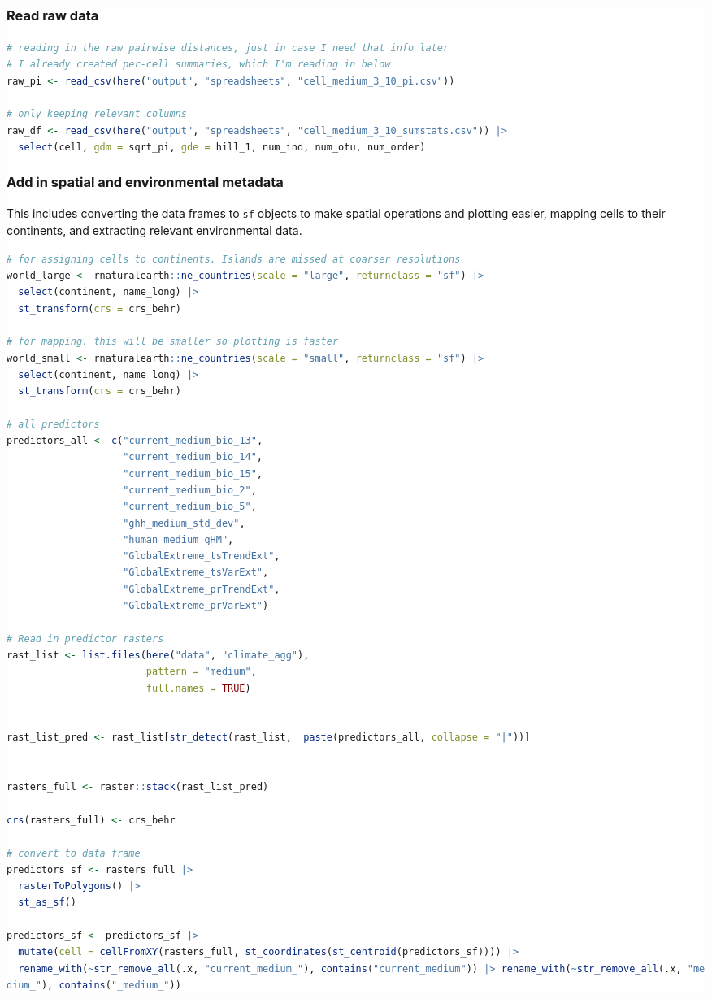 ### Read raw data

``` r
# reading in the raw pairwise distances, just in case I need that info later
# I already created per-cell summaries, which I'm reading in below
raw_pi <- read_csv(here("output", "spreadsheets", "cell_medium_3_10_pi.csv"))

# only keeping relevant columns
raw_df <- read_csv(here("output", "spreadsheets", "cell_medium_3_10_sumstats.csv")) |> 
  select(cell, gdm = sqrt_pi, gde = hill_1, num_ind, num_otu, num_order)
```

### Add in spatial and environmental metadata

This includes converting the data frames to `sf` objects to make spatial
operations and plotting easier, mapping cells to their continents, and
extracting relevant environmental data.

``` r
# for assigning cells to continents. Islands are missed at coarser resolutions
world_large <- rnaturalearth::ne_countries(scale = "large", returnclass = "sf") |>
  select(continent, name_long) |> 
  st_transform(crs = crs_behr) 

# for mapping. this will be smaller so plotting is faster
world_small <- rnaturalearth::ne_countries(scale = "small", returnclass = "sf") |>
  select(continent, name_long) |> 
  st_transform(crs = crs_behr) 

# all predictors
predictors_all <- c("current_medium_bio_13", 
                    "current_medium_bio_14", 
                    "current_medium_bio_15", 
                    "current_medium_bio_2", 
                    "current_medium_bio_5", 
                    "ghh_medium_std_dev", 
                    "human_medium_gHM", 
                    "GlobalExtreme_tsTrendExt", 
                    "GlobalExtreme_tsVarExt", 
                    "GlobalExtreme_prTrendExt", 
                    "GlobalExtreme_prVarExt")

# Read in predictor rasters
rast_list <- list.files(here("data", "climate_agg"),
                        pattern = "medium",
                        full.names = TRUE) 


rast_list_pred <- rast_list[str_detect(rast_list,  paste(predictors_all, collapse = "|"))]


rasters_full <- raster::stack(rast_list_pred)

crs(rasters_full) <- crs_behr

# convert to data frame 
predictors_sf <- rasters_full |>
  rasterToPolygons() |>
  st_as_sf() 

predictors_sf <- predictors_sf |> 
  mutate(cell = cellFromXY(rasters_full, st_coordinates(st_centroid(predictors_sf)))) |> 
  rename_with(~str_remove_all(.x, "current_medium_"), contains("current_medium")) |> rename_with(~str_remove_all(.x, "medium_"), contains("_medium_"))

```